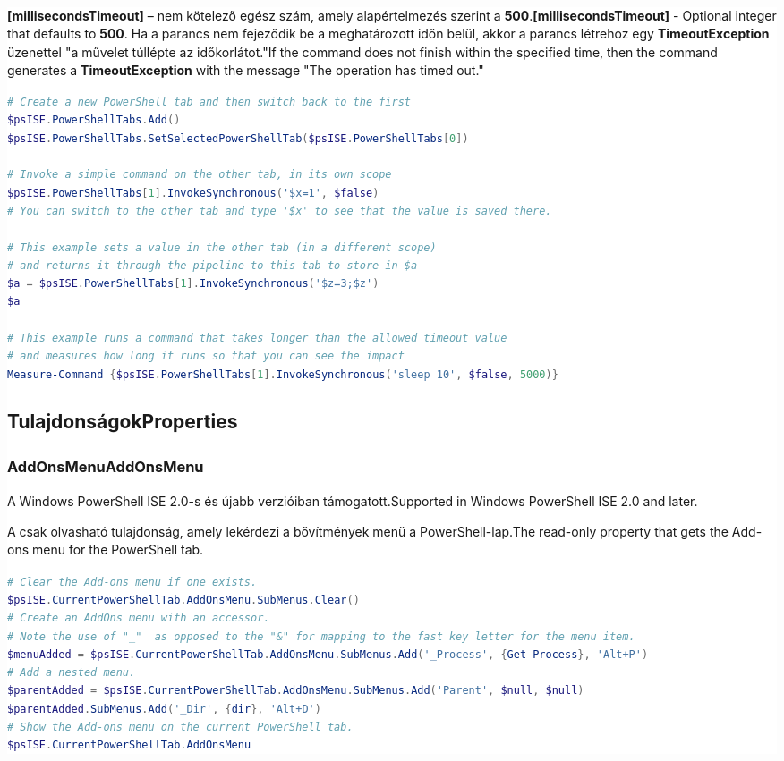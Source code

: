 <span data-ttu-id="5fae9-122">**\[millisecondsTimeout\]**  – nem kötelező egész szám, amely alapértelmezés szerint a **500**.</span><span class="sxs-lookup"><span data-stu-id="5fae9-122">**\[millisecondsTimeout\]** -  Optional integer that defaults to **500**.</span></span>
<span data-ttu-id="5fae9-123">Ha a parancs nem fejeződik be a meghatározott időn belül, akkor a parancs létrehoz egy **TimeoutException** üzenettel "a művelet túllépte az időkorlátot."</span><span class="sxs-lookup"><span data-stu-id="5fae9-123">If the command does not finish within the specified time, then the command generates a **TimeoutException** with the message "The operation has timed out."</span></span>

```powershell
# Create a new PowerShell tab and then switch back to the first
$psISE.PowerShellTabs.Add()
$psISE.PowerShellTabs.SetSelectedPowerShellTab($psISE.PowerShellTabs[0])

# Invoke a simple command on the other tab, in its own scope
$psISE.PowerShellTabs[1].InvokeSynchronous('$x=1', $false)
# You can switch to the other tab and type '$x' to see that the value is saved there.

# This example sets a value in the other tab (in a different scope)
# and returns it through the pipeline to this tab to store in $a
$a = $psISE.PowerShellTabs[1].InvokeSynchronous('$z=3;$z')
$a

# This example runs a command that takes longer than the allowed timeout value
# and measures how long it runs so that you can see the impact
Measure-Command {$psISE.PowerShellTabs[1].InvokeSynchronous('sleep 10', $false, 5000)}
```

## <a name="properties"></a><span data-ttu-id="5fae9-124">Tulajdonságok</span><span class="sxs-lookup"><span data-stu-id="5fae9-124">Properties</span></span>

### <a name="addonsmenu"></a><span data-ttu-id="5fae9-125">AddOnsMenu</span><span class="sxs-lookup"><span data-stu-id="5fae9-125">AddOnsMenu</span></span>

<span data-ttu-id="5fae9-126">A Windows PowerShell ISE 2.0-s és újabb verzióiban támogatott.</span><span class="sxs-lookup"><span data-stu-id="5fae9-126">Supported in Windows PowerShell ISE 2.0 and later.</span></span>

<span data-ttu-id="5fae9-127">A csak olvasható tulajdonság, amely lekérdezi a bővítmények menü a PowerShell-lap.</span><span class="sxs-lookup"><span data-stu-id="5fae9-127">The read-only property that gets the Add-ons menu for the PowerShell tab.</span></span>

```powershell
# Clear the Add-ons menu if one exists.
$psISE.CurrentPowerShellTab.AddOnsMenu.SubMenus.Clear()
# Create an AddOns menu with an accessor.
# Note the use of "_"  as opposed to the "&" for mapping to the fast key letter for the menu item.
$menuAdded = $psISE.CurrentPowerShellTab.AddOnsMenu.SubMenus.Add('_Process', {Get-Process}, 'Alt+P')
# Add a nested menu.
$parentAdded = $psISE.CurrentPowerShellTab.AddOnsMenu.SubMenus.Add('Parent', $null, $null)
$parentAdded.SubMenus.Add('_Dir', {dir}, 'Alt+D')
# Show the Add-ons menu on the current PowerShell tab.
$psISE.CurrentPowerShellTab.AddOnsMenu
```
